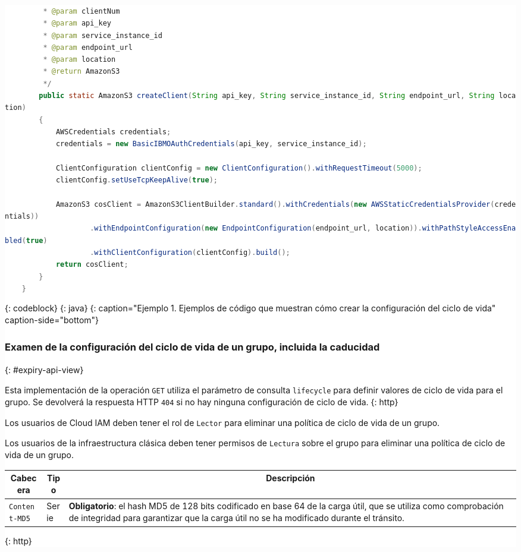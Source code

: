 ```java
         * @param clientNum
         * @param api_key
         * @param service_instance_id
         * @param endpoint_url
         * @param location
         * @return AmazonS3
         */
        public static AmazonS3 createClient(String api_key, String service_instance_id, String endpoint_url, String location)
        {
            AWSCredentials credentials;
            credentials = new BasicIBMOAuthCredentials(api_key, service_instance_id);

            ClientConfiguration clientConfig = new ClientConfiguration().withRequestTimeout(5000);
            clientConfig.setUseTcpKeepAlive(true);

            AmazonS3 cosClient = AmazonS3ClientBuilder.standard().withCredentials(new AWSStaticCredentialsProvider(credentials))
                    .withEndpointConfiguration(new EndpointConfiguration(endpoint_url, location)).withPathStyleAccessEnabled(true)
                    .withClientConfiguration(clientConfig).build();
            return cosClient;
        }
    }
```
{: codeblock}
{: java}
{: caption="Ejemplo 1. Ejemplos de código que muestran cómo crear la configuración del ciclo de vida" caption-side="bottom"}

### Examen de la configuración del ciclo de vida de un grupo, incluida la caducidad
{: #expiry-api-view}

Esta implementación de la operación `GET` utiliza el parámetro de consulta `lifecycle` para definir valores de ciclo de vida para el grupo. Se devolverá la respuesta HTTP `404` si no hay ninguna configuración de ciclo de vida.
{: http}

Los usuarios de Cloud IAM deben tener el rol de `Lector` para eliminar una política de ciclo de vida de un grupo.

Los usuarios de la infraestructura clásica deben tener permisos de `Lectura` sobre el grupo para eliminar una política de ciclo de vida de un grupo.

Cabecera                    | Tipo   | Descripción
--------------------------|--------|----------------------------------------------------------------------------------------------------------------------
`Content-MD5` | Serie | **Obligatorio**: el hash MD5 de 128 bits codificado en base 64 de la carga útil, que se utiliza como comprobación de integridad para garantizar que la carga útil no se ha modificado durante el tránsito.
{: http}
